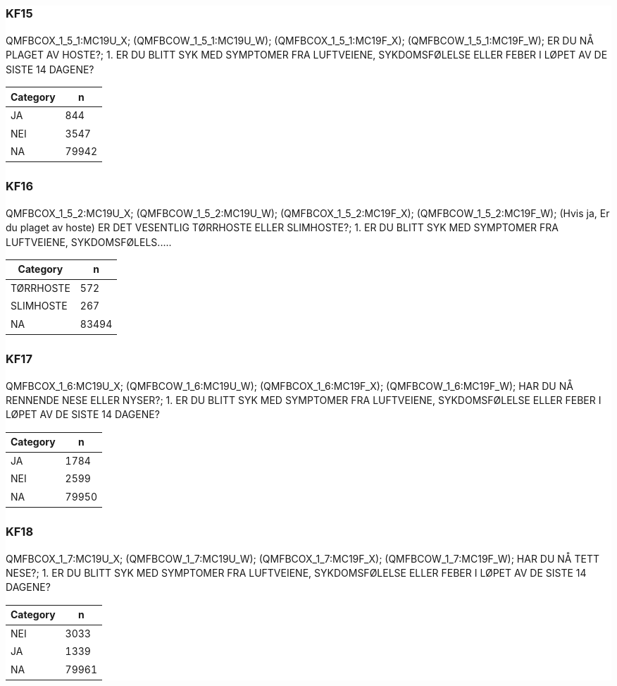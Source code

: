 ### KF15
QMFBCOX_1_5_1:MC19U_X; (QMFBCOW_1_5_1:MC19U_W); (QMFBCOX_1_5_1:MC19F_X); (QMFBCOW_1_5_1:MC19F_W); ER DU NÅ PLAGET AV HOSTE?; 1. ER DU BLITT SYK MED SYMPTOMER FRA LUFTVEIENE, SYKDOMSFØLELSE ELLER FEBER I LØPET AV DE SISTE 14 DAGENE?


| Category | n |
| -------- | - |
| JA | 844 |
| NEI | 3547 |
| NA | 79942 |


### KF16
QMFBCOX_1_5_2:MC19U_X; (QMFBCOW_1_5_2:MC19U_W); (QMFBCOX_1_5_2:MC19F_X); (QMFBCOW_1_5_2:MC19F_W); (Hvis ja, Er du plaget av hoste) ER DET VESENTLIG TØRRHOSTE ELLER SLIMHOSTE?; 1. ER DU BLITT SYK MED SYMPTOMER FRA LUFTVEIENE, SYKDOMSFØLELS.....


| Category | n |
| -------- | - |
| TØRRHOSTE | 572 |
| SLIMHOSTE | 267 |
| NA | 83494 |


### KF17
QMFBCOX_1_6:MC19U_X; (QMFBCOW_1_6:MC19U_W); (QMFBCOX_1_6:MC19F_X); (QMFBCOW_1_6:MC19F_W); HAR DU NÅ RENNENDE NESE ELLER NYSER?; 1. ER DU BLITT SYK MED SYMPTOMER FRA LUFTVEIENE, SYKDOMSFØLELSE ELLER FEBER I LØPET AV DE SISTE 14 DAGENE?


| Category | n |
| -------- | - |
| JA | 1784 |
| NEI | 2599 |
| NA | 79950 |


### KF18
QMFBCOX_1_7:MC19U_X; (QMFBCOW_1_7:MC19U_W); (QMFBCOX_1_7:MC19F_X); (QMFBCOW_1_7:MC19F_W); HAR DU NÅ TETT NESE?; 1. ER DU BLITT SYK MED SYMPTOMER FRA LUFTVEIENE, SYKDOMSFØLELSE ELLER FEBER I LØPET AV DE SISTE 14 DAGENE?


| Category | n |
| -------- | - |
| NEI | 3033 |
| JA | 1339 |
| NA | 79961 |
